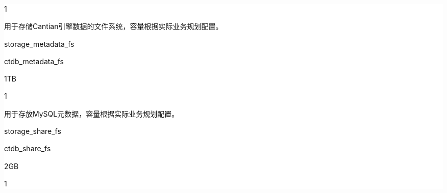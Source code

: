 <td class="cellrowborder" valign="top" width="9.67096709670967%" headers="mcps1.2.6.1.4 "><p id="zh-cn_topic_0000001779891302_p155481108428"><a name="zh-cn_topic_0000001779891302_p155481108428"></a><a name="zh-cn_topic_0000001779891302_p155481108428"></a>1</p>
</td>
<td class="cellrowborder" valign="top" width="33.84338433843384%" headers="mcps1.2.6.1.5 "><p id="zh-cn_topic_0000001779891302_p754811018429"><a name="zh-cn_topic_0000001779891302_p754811018429"></a><a name="zh-cn_topic_0000001779891302_p754811018429"></a>用于存储<span id="zh-cn_topic_0000001779891302_text969465883913"><a name="zh-cn_topic_0000001779891302_text969465883913"></a><a name="zh-cn_topic_0000001779891302_text969465883913"></a>Cantian引擎</span>数据的文件系统，容量根据实际业务规划配置。</p>
</td>
</tr>
<tr id="zh-cn_topic_0000001779891302_zh-cn_topic_0000001690212893_zh-cn_topic_0000001519546530_row11665154131119"><td class="cellrowborder" valign="top" width="23.582358235823584%" headers="mcps1.2.6.1.1 "><p id="zh-cn_topic_0000001779891302_zh-cn_topic_0000001690212893_zh-cn_topic_0000001519546530_p19951121111117"><a name="zh-cn_topic_0000001779891302_zh-cn_topic_0000001690212893_zh-cn_topic_0000001519546530_p19951121111117"></a><a name="zh-cn_topic_0000001779891302_zh-cn_topic_0000001690212893_zh-cn_topic_0000001519546530_p19951121111117"></a>storage_metadata_fs</p>
</td>
<td class="cellrowborder" valign="top" width="22.65226522652265%" headers="mcps1.2.6.1.2 "><p id="zh-cn_topic_0000001779891302_p14283125935010"><a name="zh-cn_topic_0000001779891302_p14283125935010"></a><a name="zh-cn_topic_0000001779891302_p14283125935010"></a>ctdb_metadata_fs</p>
</td>
<td class="cellrowborder" valign="top" width="10.25102510251025%" headers="mcps1.2.6.1.3 "><p id="zh-cn_topic_0000001779891302_zh-cn_topic_0000001690212893_zh-cn_topic_0000001519546530_p1695122111110"><a name="zh-cn_topic_0000001779891302_zh-cn_topic_0000001690212893_zh-cn_topic_0000001519546530_p1695122111110"></a><a name="zh-cn_topic_0000001779891302_zh-cn_topic_0000001690212893_zh-cn_topic_0000001519546530_p1695122111110"></a>1TB</p>
</td>
<td class="cellrowborder" valign="top" width="9.67096709670967%" headers="mcps1.2.6.1.4 "><p id="zh-cn_topic_0000001779891302_zh-cn_topic_0000001690212893_zh-cn_topic_0000001519546530_p4951621121114"><a name="zh-cn_topic_0000001779891302_zh-cn_topic_0000001690212893_zh-cn_topic_0000001519546530_p4951621121114"></a><a name="zh-cn_topic_0000001779891302_zh-cn_topic_0000001690212893_zh-cn_topic_0000001519546530_p4951621121114"></a>1</p>
</td>
<td class="cellrowborder" valign="top" width="33.84338433843384%" headers="mcps1.2.6.1.5 "><p id="zh-cn_topic_0000001779891302_zh-cn_topic_0000001690212893_zh-cn_topic_0000001519546530_p1095122181112"><a name="zh-cn_topic_0000001779891302_zh-cn_topic_0000001690212893_zh-cn_topic_0000001519546530_p1095122181112"></a><a name="zh-cn_topic_0000001779891302_zh-cn_topic_0000001690212893_zh-cn_topic_0000001519546530_p1095122181112"></a>用于存放MySQL元数据，容量根据实际业务规划配置。</p>
</td>
</tr>
<tr id="zh-cn_topic_0000001779891302_zh-cn_topic_0000001690212893_zh-cn_topic_0000001519546530_row13665154101113"><td class="cellrowborder" valign="top" width="23.582358235823584%" headers="mcps1.2.6.1.1 "><p id="zh-cn_topic_0000001779891302_zh-cn_topic_0000001690212893_zh-cn_topic_0000001519546530_p695162181119"><a name="zh-cn_topic_0000001779891302_zh-cn_topic_0000001690212893_zh-cn_topic_0000001519546530_p695162181119"></a><a name="zh-cn_topic_0000001779891302_zh-cn_topic_0000001690212893_zh-cn_topic_0000001519546530_p695162181119"></a>storage_share_fs</p>
</td>
<td class="cellrowborder" valign="top" width="22.65226522652265%" headers="mcps1.2.6.1.2 "><p id="zh-cn_topic_0000001779891302_p182834595507"><a name="zh-cn_topic_0000001779891302_p182834595507"></a><a name="zh-cn_topic_0000001779891302_p182834595507"></a>ctdb_share_fs</p>
</td>
<td class="cellrowborder" valign="top" width="10.25102510251025%" headers="mcps1.2.6.1.3 "><p id="zh-cn_topic_0000001779891302_zh-cn_topic_0000001690212893_zh-cn_topic_0000001519546530_p49519213115"><a name="zh-cn_topic_0000001779891302_zh-cn_topic_0000001690212893_zh-cn_topic_0000001519546530_p49519213115"></a><a name="zh-cn_topic_0000001779891302_zh-cn_topic_0000001690212893_zh-cn_topic_0000001519546530_p49519213115"></a>2GB</p>
</td>
<td class="cellrowborder" valign="top" width="9.67096709670967%" headers="mcps1.2.6.1.4 "><p id="zh-cn_topic_0000001779891302_zh-cn_topic_0000001690212893_zh-cn_topic_0000001519546530_p79513214117"><a name="zh-cn_topic_0000001779891302_zh-cn_topic_0000001690212893_zh-cn_topic_0000001519546530_p79513214117"></a><a name="zh-cn_topic_0000001779891302_zh-cn_topic_0000001690212893_zh-cn_topic_0000001519546530_p79513214117"></a>1</p>
</td>